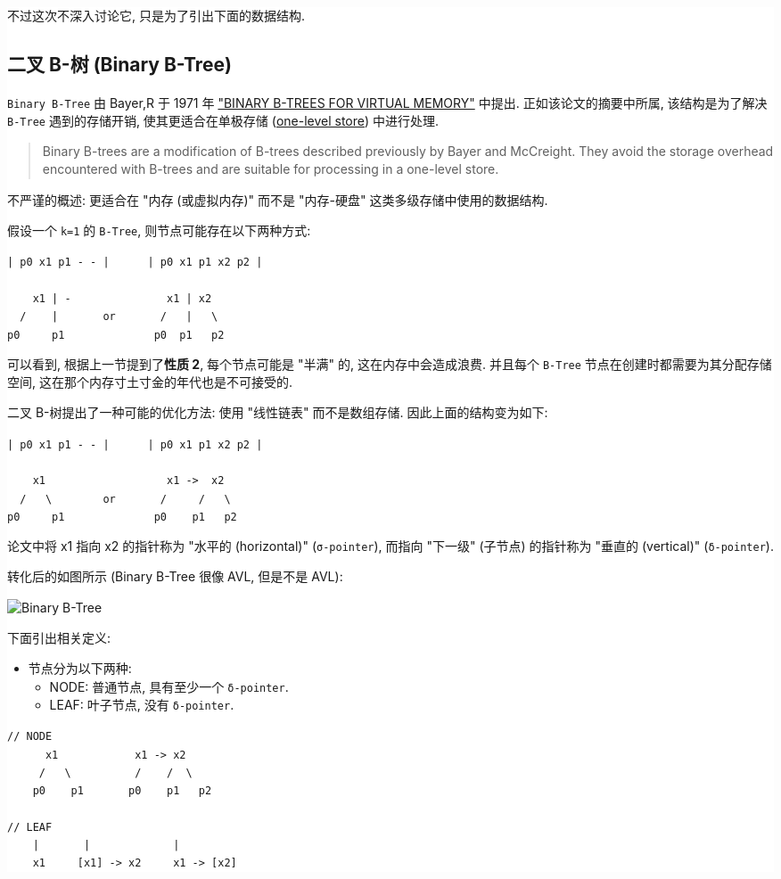 不过这次不深入讨论它, 只是为了引出下面的数据结构.

## 二叉 B-树 (Binary B-Tree)

`Binary B-Tree` 由 Bayer,R 于 1971 年 ["BINARY B-TREES FOR VIRTUAL MEMORY"][paper-bbtree] 中提出.
正如该论文的摘要中所属, 该结构是为了解决 `B-Tree` 遇到的存储开销,
使其更适合在单极存储 ([one-level store][wiki-single-level-store]) 中进行处理.

> Binary B-trees are a modification of B-trees described previously by Bayer and McCreight.
> They avoid the storage overhead encountered with B-trees and are suitable for processing in a one-level store.

不严谨的概述: 更适合在 "内存 (或虚拟内存)" 而不是 "内存-硬盘" 这类多级存储中使用的数据结构.

假设一个 `k=1` 的 `B-Tree`, 则节点可能存在以下两种方式:

```text
| p0 x1 p1 - - |      | p0 x1 p1 x2 p2 |

    x1 | -               x1 | x2
  /    |       or       /   |   \
p0     p1              p0  p1   p2
```

可以看到, 根据上一节提到了**性质 2**, 每个节点可能是 "半满" 的, 这在内存中会造成浪费.
并且每个 `B-Tree` 节点在创建时都需要为其分配存储空间, 这在那个内存寸土寸金的年代也是不可接受的.

二叉 B-树提出了一种可能的优化方法: 使用 "线性链表" 而不是数组存储. 因此上面的结构变为如下:

```text
| p0 x1 p1 - - |      | p0 x1 p1 x2 p2 |

    x1                   x1 ->  x2
  /   \        or       /     /   \
p0     p1              p0    p1   p2
```

论文中将 x1 指向 x2 的指针称为 "水平的 (horizontal)" (`σ-pointer`),
而指向 "下一级" (子节点) 的指针称为 "垂直的 (vertical)" (`δ-pointer`).

转化后的如图所示 (Binary B-Tree 很像 AVL, 但是不是 AVL):

![Binary B-Tree](https://cdn.jsdelivr.net/gh/FriesI23/blog-image@master/img/binary-b-tree-01.jpg)

下面引出相关定义:

- 节点分为以下两种:
  - NODE: 普通节点, 具有至少一个 `δ-pointer`.
  - LEAF: 叶子节点, 没有 `δ-pointer`.

```text
// NODE
      x1            x1 -> x2
     /   \          /    /  \
    p0    p1       p0    p1   p2

// LEAF
    |       |             |
    x1     [x1] -> x2     x1 -> [x2]
```


[paper-btree]: https://infolab.usc.edu/csci585/Spring2010/den_ar/indexing.pdf
[paper-bbtree]: https://dl.acm.org/doi/pdf/10.1145/1734714.1734731
[paper-sbbtree]: https://core.ac.uk/download/pdf/4951555.pdf
[paper-rbtree]: https://sedgewick.io/wp-content/themes/sedgewick/papers/1978Dichromatic.pdf
[wiki-single-level-store]: https://en.wikipedia.org/wiki/Single-level_store
[blog-multi-way-tree]: /post/202409/multi-way-tree